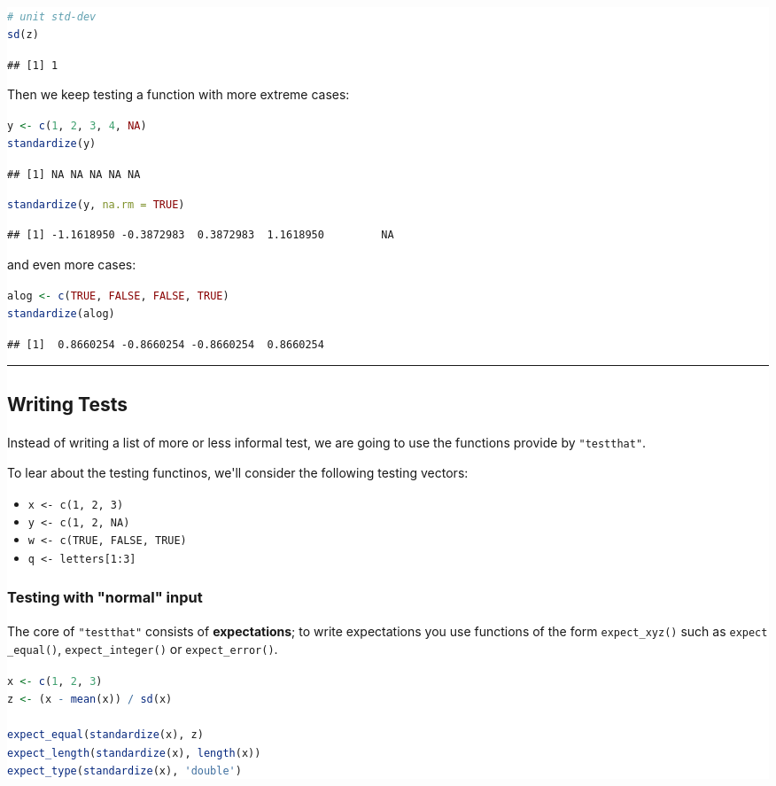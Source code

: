 ``` r
# unit std-dev
sd(z)
```

    ## [1] 1

Then we keep testing a function with more extreme cases:

``` r
y <- c(1, 2, 3, 4, NA)
standardize(y)
```

    ## [1] NA NA NA NA NA

``` r
standardize(y, na.rm = TRUE)
```

    ## [1] -1.1618950 -0.3872983  0.3872983  1.1618950         NA

and even more cases:

``` r
alog <- c(TRUE, FALSE, FALSE, TRUE)
standardize(alog)
```

    ## [1]  0.8660254 -0.8660254 -0.8660254  0.8660254

------------------------------------------------------------------------

Writing Tests
-------------

Instead of writing a list of more or less informal test, we are going to use the functions provide by `"testthat"`.

To lear about the testing functinos, we'll consider the following testing vectors:

-   `x <- c(1, 2, 3)`
-   `y <- c(1, 2, NA)`
-   `w <- c(TRUE, FALSE, TRUE)`
-   `q <- letters[1:3]`

### Testing with "normal" input

The core of `"testthat"` consists of **expectations**; to write expectations you use functions of the form `expect_xyz()` such as `expect_equal()`, `expect_integer()` or `expect_error()`.

``` r
x <- c(1, 2, 3)
z <- (x - mean(x)) / sd(x)

expect_equal(standardize(x), z)
expect_length(standardize(x), length(x))
expect_type(standardize(x), 'double')
```
